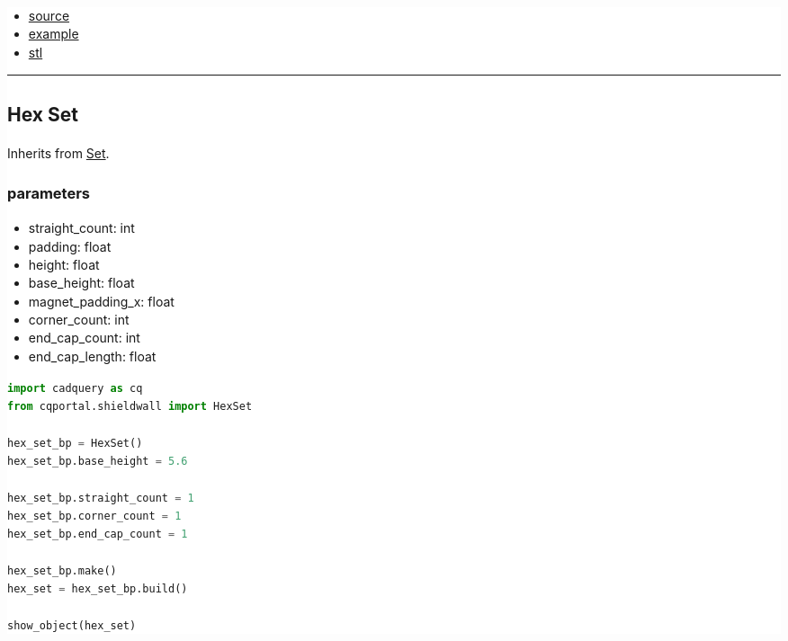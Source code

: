 * [source](../src/cqportal/shieldwall/HexMesh.py)
* [example](../example/shieldwall/hex_mesh.py)
* [stl](../stl/shieldwall_hex_mesh.stl)

---

## Hex Set
Inherits from [Set](#set).

### parameters
* straight_count: int
* padding: float
* height: float
* base_height: float
* magnet_padding_x: float
* corner_count: int
* end_cap_count: int
* end_cap_length: float

```python
import cadquery as cq
from cqportal.shieldwall import HexSet

hex_set_bp = HexSet()
hex_set_bp.base_height = 5.6

hex_set_bp.straight_count = 1
hex_set_bp.corner_count = 1
hex_set_bp.end_cap_count = 1

hex_set_bp.make()
hex_set = hex_set_bp.build()

show_object(hex_set)
```
